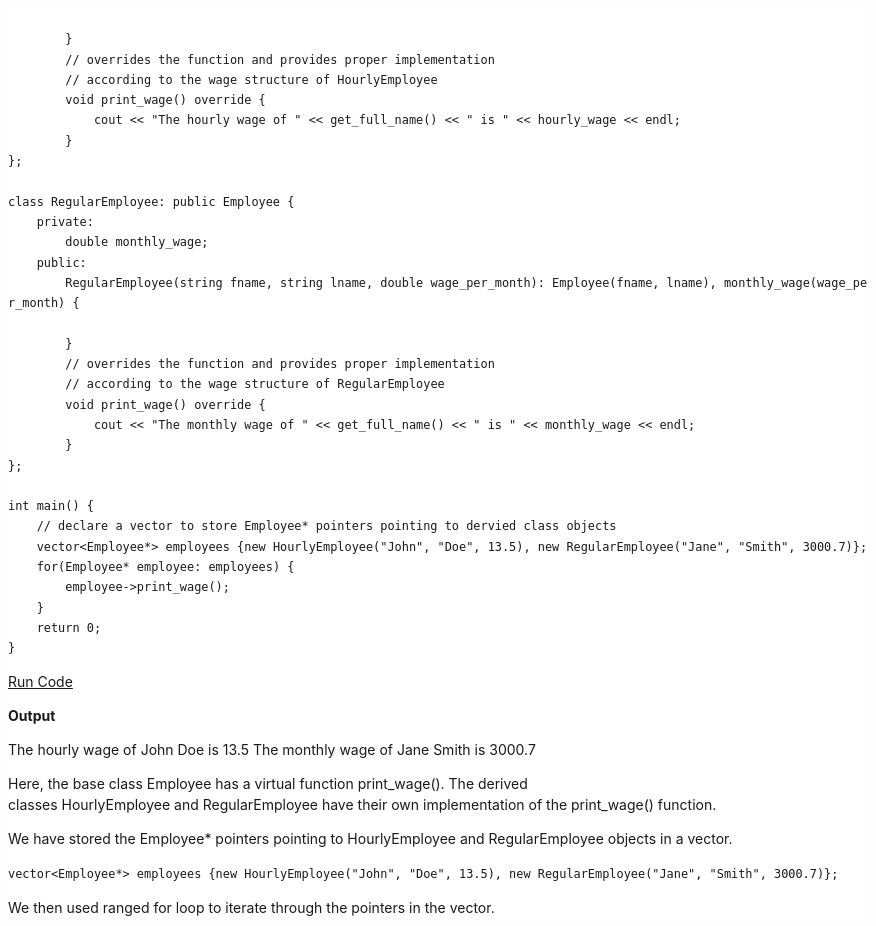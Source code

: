 ```
            
        }
        // overrides the function and provides proper implementation
        // according to the wage structure of HourlyEmployee
        void print_wage() override {
            cout << "The hourly wage of " << get_full_name() << " is " << hourly_wage << endl;
        }
};

class RegularEmployee: public Employee {
    private:
        double monthly_wage;
    public:
        RegularEmployee(string fname, string lname, double wage_per_month): Employee(fname, lname), monthly_wage(wage_per_month) {
            
        }
        // overrides the function and provides proper implementation
        // according to the wage structure of RegularEmployee
        void print_wage() override {
            cout << "The monthly wage of " << get_full_name() << " is " << monthly_wage << endl;
        }
};

int main() {
    // declare a vector to store Employee* pointers pointing to dervied class objects
    vector<Employee*> employees {new HourlyEmployee("John", "Doe", 13.5), new RegularEmployee("Jane", "Smith", 3000.7)};
    for(Employee* employee: employees) {
        employee->print_wage();
    }
    return 0;
}
```

[Run Code](https://www.programiz.com/cpp-programming/online-compiler)

**Output**

The hourly wage of John Doe is 13.5
The monthly wage of Jane Smith is 3000.7

Here, the base class Employee has a virtual function print_wage(). The derived classes HourlyEmployee and RegularEmployee have their own implementation of the print_wage() function.

We have stored the Employee* pointers pointing to HourlyEmployee and RegularEmployee objects in a vector.

```
vector<Employee*> employees {new HourlyEmployee("John", "Doe", 13.5), new RegularEmployee("Jane", "Smith", 3000.7)};
```

We then used ranged for loop to iterate through the pointers in the vector.

